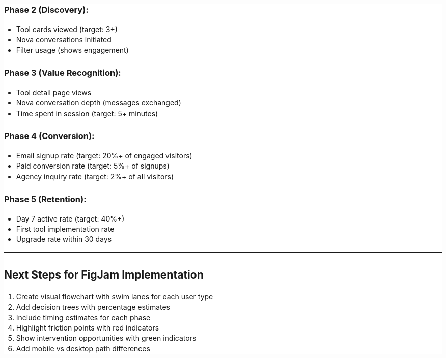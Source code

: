 ### Phase 2 (Discovery):
- Tool cards viewed (target: 3+)
- Nova conversations initiated
- Filter usage (shows engagement)

### Phase 3 (Value Recognition):
- Tool detail page views
- Nova conversation depth (messages exchanged)
- Time spent in session (target: 5+ minutes)

### Phase 4 (Conversion):
- Email signup rate (target: 20%+ of engaged visitors)
- Paid conversion rate (target: 5%+ of signups)
- Agency inquiry rate (target: 2%+ of all visitors)

### Phase 5 (Retention):
- Day 7 active rate (target: 40%+)
- First tool implementation rate
- Upgrade rate within 30 days

---

## Next Steps for FigJam Implementation
1. Create visual flowchart with swim lanes for each user type
2. Add decision trees with percentage estimates
3. Include timing estimates for each phase
4. Highlight friction points with red indicators
5. Show intervention opportunities with green indicators
6. Add mobile vs desktop path differences